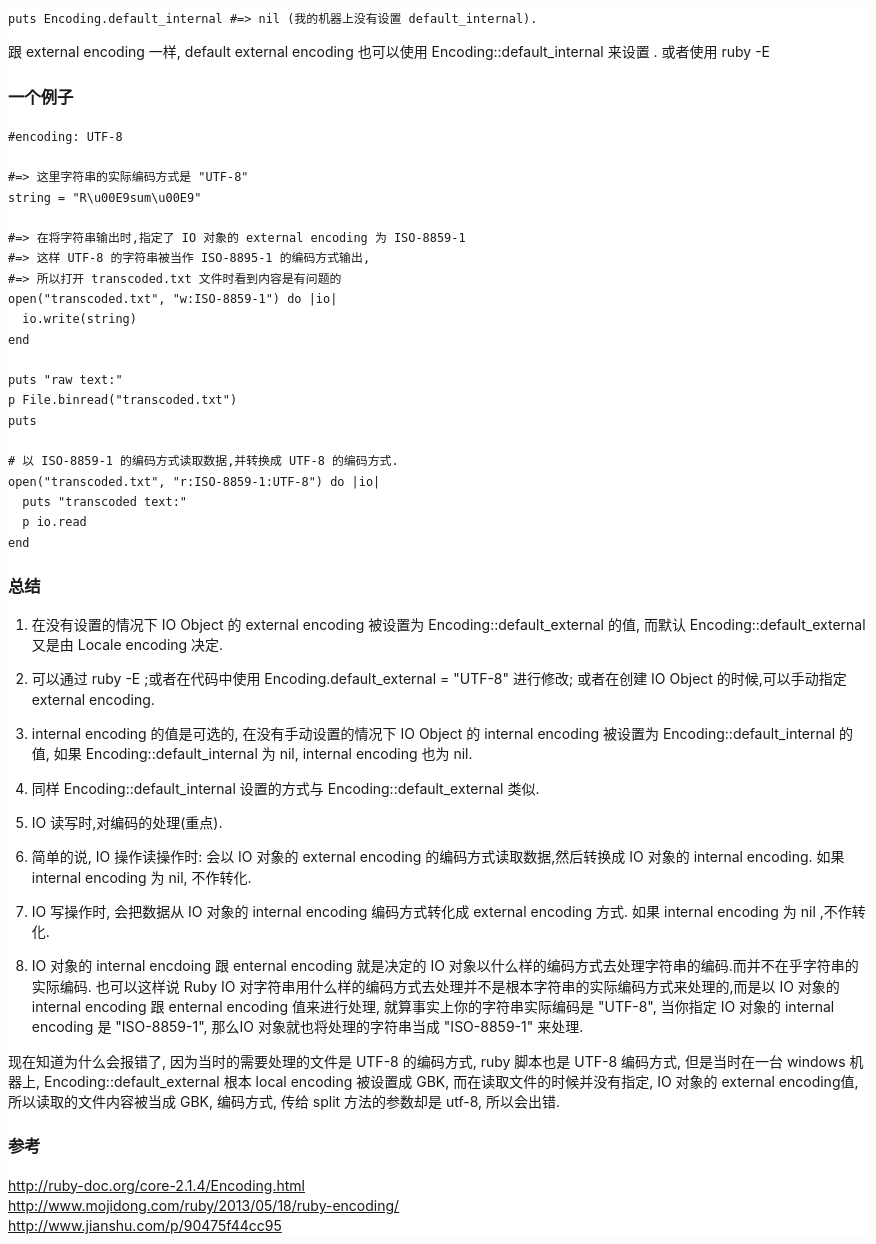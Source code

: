    puts Encoding.default_internal #=> nil (我的机器上没有设置 default_internal).
    
跟 external encoding 一样, default external encoding 也可以使用 Encoding::default_internal 来设置 . 或者使用 ruby -E


### 一个例子 ###

    #encoding: UTF-8

    #=> 这里字符串的实际编码方式是 "UTF-8"
    string = "R\u00E9sum\u00E9"

    #=> 在将字符串输出时,指定了 IO 对象的 external encoding 为 ISO-8859-1
    #=> 这样 UTF-8 的字符串被当作 ISO-8895-1 的编码方式输出, 
    #=> 所以打开 transcoded.txt 文件时看到内容是有问题的
    open("transcoded.txt", "w:ISO-8859-1") do |io|
      io.write(string)
    end

    puts "raw text:"
    p File.binread("transcoded.txt")
    puts

    # 以 ISO-8859-1 的编码方式读取数据,并转换成 UTF-8 的编码方式.
    open("transcoded.txt", "r:ISO-8859-1:UTF-8") do |io|
      puts "transcoded text:"
      p io.read
    end

### 总结  ###

1. 在没有设置的情况下 IO Object 的 external encoding 被设置为 Encoding::default_external 的值, 而默认 Encoding::default_external 又是由 Locale encoding 决定.
2. 可以通过 ruby -E ;或者在代码中使用 Encoding.default_external = "UTF-8" 进行修改; 或者在创建 IO Object 的时候,可以手动指定 external encoding.
4. internal encoding 的值是可选的, 在没有手动设置的情况下 IO Object 的 internal encoding 被设置为 Encoding::default_internal 的值, 如果 Encoding::default_internal 为 nil, internal encoding 也为 nil.
5. 同样 Encoding::default_internal 设置的方式与 Encoding::default_external 类似.

6. IO 读写时,对编码的处理(重点).
 1. 简单的说, IO 操作读操作时: 会以 IO 对象的 external encoding 的编码方式读取数据,然后转换成 IO 对象的 internal encoding. 如果 internal encoding 为 nil, 不作转化.
 2. IO 写操作时, 会把数据从 IO 对象的 internal encoding 编码方式转化成 external encoding 方式. 如果 internal encoding 为 nil ,不作转化.
 3. IO 对象的 internal encdoing 跟 enternal encoding 就是决定的 IO 对象以什么样的编码方式去处理字符串的编码.而并不在乎字符串的实际编码. 也可以这样说 Ruby IO 对字符串用什么样的编码方式去处理并不是根本字符串的实际编码方式来处理的,而是以 IO 对象的 internal encoding 跟 enternal encoding 值来进行处理, 就算事实上你的字符串实际编码是 "UTF-8", 当你指定 IO 对象的 internal encoding 是 "ISO-8859-1", 那么IO 对象就也将处理的字符串当成 "ISO-8859-1" 来处理.
 
现在知道为什么会报错了, 因为当时的需要处理的文件是 UTF-8 的编码方式, ruby 脚本也是 UTF-8 编码方式, 但是当时在一台 windows 机器上, Encoding::default_external 根本 local encoding 被设置成 GBK, 而在读取文件的时候并没有指定, IO 对象的 external encoding值, 所以读取的文件内容被当成 GBK, 编码方式, 传给 split 方法的参数却是 utf-8, 所以会出错.
 
 
### 参考 ###
http://ruby-doc.org/core-2.1.4/Encoding.html  
http://www.mojidong.com/ruby/2013/05/18/ruby-encoding/  
http://www.jianshu.com/p/90475f44cc95

